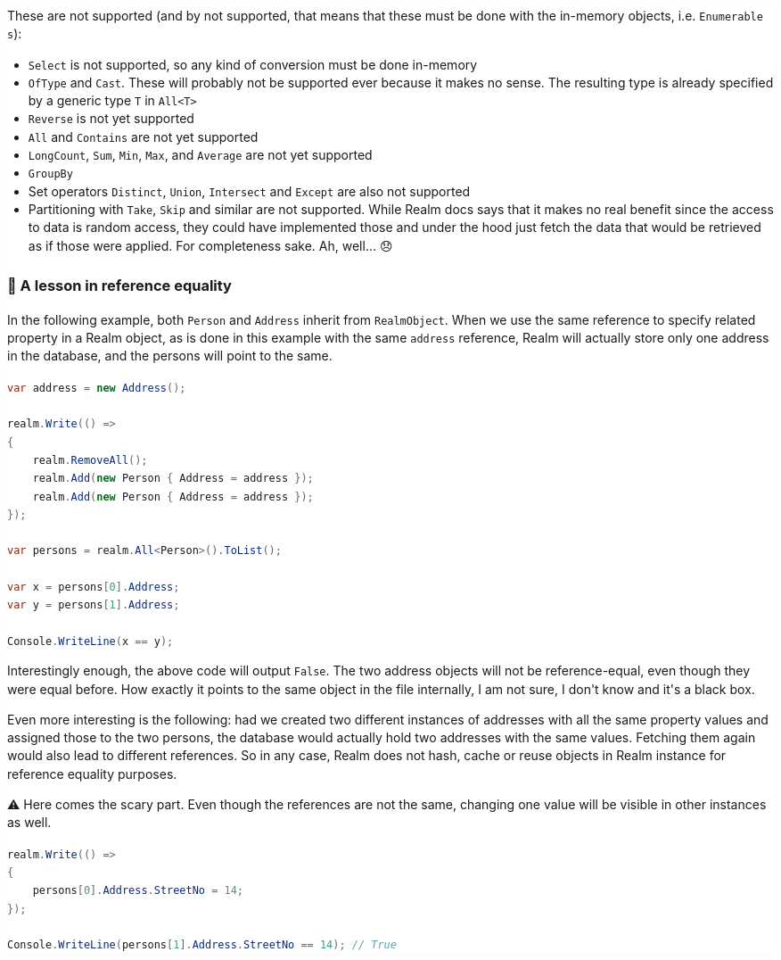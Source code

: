These are not supported (and by not supported, that means that these must be done with the in-memory objects, i.e. `Enumerables`):
* `Select` is not supported, so any kind of conversion must be done in-memory
* `OfType` and `Cast`. These will probably not be supported ever because it makes no sense. The resulting type is already specified by a generic type `T` in `All<T>`
* `Reverse` is not yet supported
* `All` and `Contains` are not yet supported
* `LongCount`, `Sum`, `Min`, `Max`, and `Average` are not yet supported
* `GroupBy` 
* Set operators `Distinct`, `Union`, `Intersect` and `Except` are also not supported
* Partitioning with `Take`, `Skip` and similar are not supported. While Realm docs says that it makes no real benefit since the access to data is random access, they could have implemented those and under the hood just fetch the data that would be retrieved as if those were applied. For completeness sake. Ah, well... :disappointed:

### :busts_in_silhouette: A lesson in reference equality

In the following example, both `Person` and `Address` inherit from `RealmObject`. When we use the same reference to specify related property in a Realm object, as is done in this example with the same `address` reference, Realm will actually store only one address in the database, and the persons will point to the same.

```c#
var address = new Address();

realm.Write(() =>
{
    realm.RemoveAll();
    realm.Add(new Person { Address = address });
    realm.Add(new Person { Address = address });
});

var persons = realm.All<Person>().ToList();

var x = persons[0].Address;
var y = persons[1].Address;

Console.WriteLine(x == y);
```

Interestingly enough, the above code will output `False`. The two address objects will not be reference-equal, even though they were equal before. How exactly it points to the same object in the file internally, I am not sure, I don't know and it's a black box.

Even more interesting is the following: had we created two different instances of addresses with all the same property values and assigned those to the two persons, the database would actually hold two addresses with the same values. Fetching them again would also lead to different references. So in any case, Realm does not hash, cache or reuse objects in Realm instance for reference equality purposes. 

:warning: Here comes the scary part. Even though the references are not the same, changing one value will be visible in other instances as well.

```c#
realm.Write(() =>
{
    persons[0].Address.StreetNo = 14; 
});

Console.WriteLine(persons[1].Address.StreetNo == 14); // True
```
